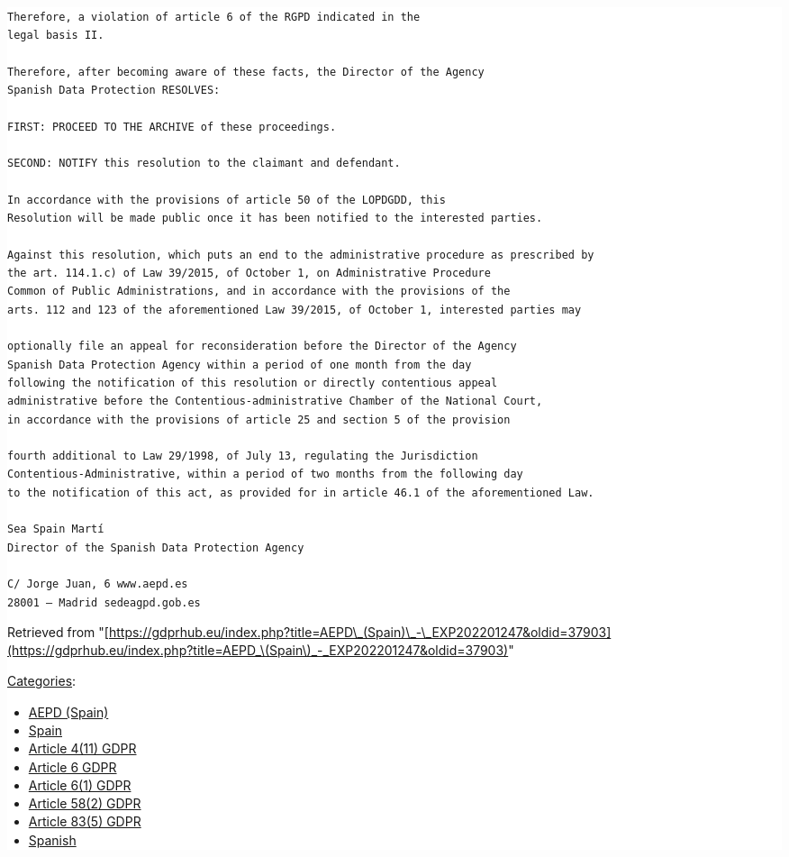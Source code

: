 ```
Therefore, a violation of article 6 of the RGPD indicated in the
legal basis II.

Therefore, after becoming aware of these facts, the Director of the Agency
Spanish Data Protection RESOLVES:

FIRST: PROCEED TO THE ARCHIVE of these proceedings.

SECOND: NOTIFY this resolution to the claimant and defendant.

In accordance with the provisions of article 50 of the LOPDGDD, this
Resolution will be made public once it has been notified to the interested parties.

Against this resolution, which puts an end to the administrative procedure as prescribed by
the art. 114.1.c) of Law 39/2015, of October 1, on Administrative Procedure
Common of Public Administrations, and in accordance with the provisions of the
arts. 112 and 123 of the aforementioned Law 39/2015, of October 1, interested parties may

optionally file an appeal for reconsideration before the Director of the Agency
Spanish Data Protection Agency within a period of one month from the day
following the notification of this resolution or directly contentious appeal
administrative before the Contentious-administrative Chamber of the National Court,
in accordance with the provisions of article 25 and section 5 of the provision

fourth additional to Law 29/1998, of July 13, regulating the Jurisdiction
Contentious-Administrative, within a period of two months from the following day
to the notification of this act, as provided for in article 46.1 of the aforementioned Law.

Sea Spain Martí
Director of the Spanish Data Protection Agency

C/ Jorge Juan, 6 www.aepd.es
28001 – Madrid sedeagpd.gob.es

```

Retrieved from "[https://gdprhub.eu/index.php?title=AEPD\_(Spain)\_-\_EXP202201247&oldid=37903](https://gdprhub.eu/index.php?title=AEPD_\(Spain\)_-_EXP202201247&oldid=37903)"

[Categories](/index.php?title=Special:Categories "Special:Categories"):

*   [AEPD (Spain)](/index.php?title=Category:AEPD_\(Spain\) "Category:AEPD (Spain)")
*   [Spain](/index.php?title=Category:Spain "Category:Spain")
*   [Article 4(11) GDPR](/index.php?title=Category:Article_4\(11\)_GDPR "Category:Article 4(11) GDPR")
*   [Article 6 GDPR](/index.php?title=Category:Article_6_GDPR "Category:Article 6 GDPR")
*   [Article 6(1) GDPR](/index.php?title=Category:Article_6\(1\)_GDPR "Category:Article 6(1) GDPR")
*   [Article 58(2) GDPR](/index.php?title=Category:Article_58\(2\)_GDPR "Category:Article 58(2) GDPR")
*   [Article 83(5) GDPR](/index.php?title=Category:Article_83\(5\)_GDPR "Category:Article 83(5) GDPR")
*   [Spanish](/index.php?title=Category:Spanish "Category:Spanish")
